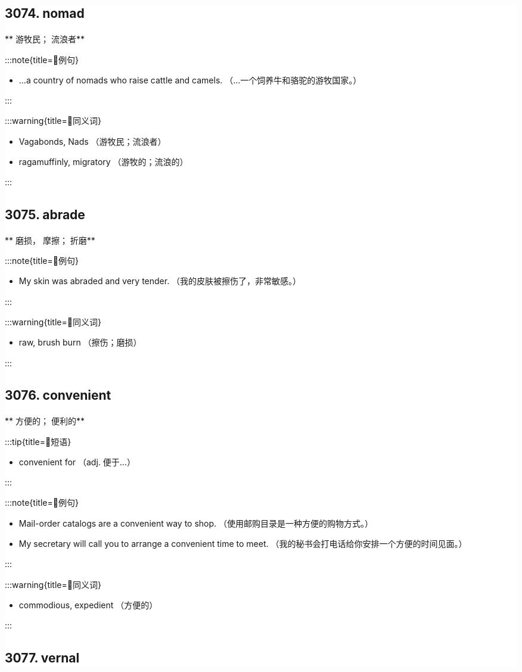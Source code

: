 
## 3074. nomad

** 游牧民； 流浪者**

:::note{title=🎤例句}

- ...a country of nomads who raise cattle and camels. （...一个饲养牛和骆驼的游牧国家。）

:::

:::warning{title=🤔同义词}

- Vagabonds, Nads （游牧民；流浪者）

- ragamuffinly, migratory （游牧的；流浪的）

:::


## 3075. abrade

** 磨损， 摩擦； 折磨**

:::note{title=🎤例句}

- My skin was abraded and very tender. （我的皮肤被擦伤了，非常敏感。）

:::

:::warning{title=🤔同义词}

- raw, brush burn （擦伤；磨损）

:::


## 3076. convenient

** 方便的； 便利的**

:::tip{title=🤩短语}

- convenient for （adj. 便于…）

:::

:::note{title=🎤例句}

- Mail-order catalogs are a convenient way to shop. （使用邮购目录是一种方便的购物方式。）

- My secretary will call you to arrange a convenient time to meet. （我的秘书会打电话给你安排一个方便的时间见面。）

:::

:::warning{title=🤔同义词}

- commodious, expedient （方便的）

:::


## 3077. vernal
